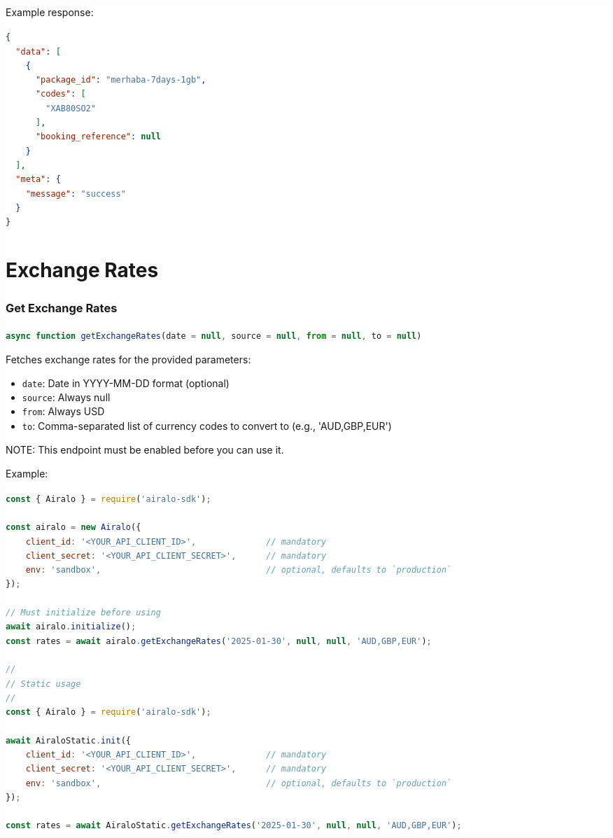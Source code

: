 Example response:
```json
{
  "data": [
    {
      "package_id": "merhaba-7days-1gb",
      "codes": [
        "XAB80SO2"
      ],
      "booking_reference": null
    }
  ],
  "meta": {
    "message": "success"
  }
}
```

# Exchange Rates

### Get Exchange Rates
```javascript
async function getExchangeRates(date = null, source = null, from = null, to = null)
```

Fetches exchange rates for the provided parameters:
- `date`: Date in YYYY-MM-DD format (optional)
- `source`: Always null
- `from`: Always USD
- `to`: Comma-separated list of currency codes to convert to (e.g., 'AUD,GBP,EUR')

NOTE: This endpoint must be enabled before you can use it.
 
Example:
```javascript
const { Airalo } = require('airalo-sdk');

const airalo = new Airalo({
    client_id: '<YOUR_API_CLIENT_ID>',              // mandatory
    client_secret: '<YOUR_API_CLIENT_SECRET>',      // mandatory
    env: 'sandbox',                                 // optional, defaults to `production`
});

// Must initialize before using
await airalo.initialize();
const rates = await airalo.getExchangeRates('2025-01-30', null, null, 'AUD,GBP,EUR');

//
// Static usage
//
const { Airalo } = require('airalo-sdk');

await AiraloStatic.init({
    client_id: '<YOUR_API_CLIENT_ID>',              // mandatory
    client_secret: '<YOUR_API_CLIENT_SECRET>',      // mandatory
    env: 'sandbox',                                 // optional, defaults to `production`
});

const rates = await AiraloStatic.getExchangeRates('2025-01-30', null, null, 'AUD,GBP,EUR');
```
